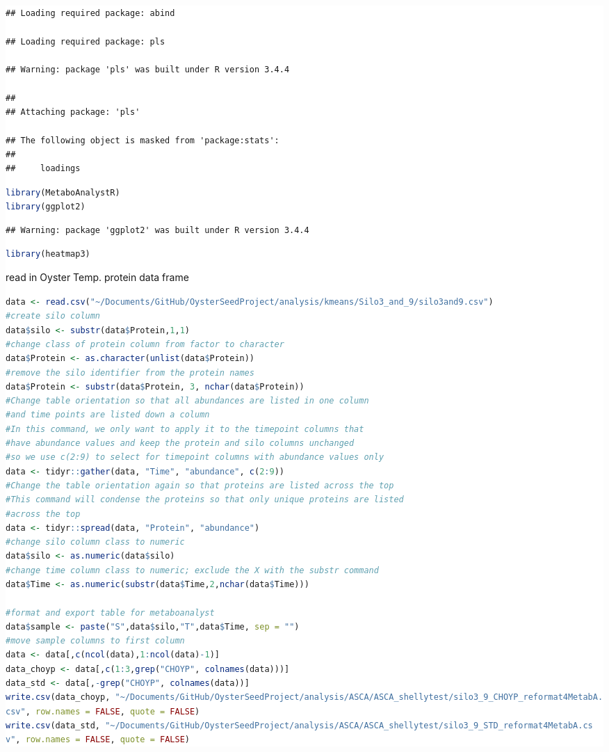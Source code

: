     ## Loading required package: abind

    ## Loading required package: pls

    ## Warning: package 'pls' was built under R version 3.4.4

    ## 
    ## Attaching package: 'pls'

    ## The following object is masked from 'package:stats':
    ## 
    ##     loadings

``` r
library(MetaboAnalystR)
library(ggplot2)
```

    ## Warning: package 'ggplot2' was built under R version 3.4.4

``` r
library(heatmap3)
```

read in Oyster Temp. protein data frame

``` r
data <- read.csv("~/Documents/GitHub/OysterSeedProject/analysis/kmeans/Silo3_and_9/silo3and9.csv")
#create silo column
data$silo <- substr(data$Protein,1,1)
#change class of protein column from factor to character
data$Protein <- as.character(unlist(data$Protein))
#remove the silo identifier from the protein names
data$Protein <- substr(data$Protein, 3, nchar(data$Protein))
#Change table orientation so that all abundances are listed in one column 
#and time points are listed down a column
#In this command, we only want to apply it to the timepoint columns that 
#have abundance values and keep the protein and silo columns unchanged
#so we use c(2:9) to select for timepoint columns with abundance values only
data <- tidyr::gather(data, "Time", "abundance", c(2:9))
#Change the table orientation again so that proteins are listed across the top
#This command will condense the proteins so that only unique proteins are listed
#across the top
data <- tidyr::spread(data, "Protein", "abundance")
#change silo column class to numeric
data$silo <- as.numeric(data$silo)
#change time column class to numeric; exclude the X with the substr command
data$Time <- as.numeric(substr(data$Time,2,nchar(data$Time)))

#format and export table for metaboanalyst
data$sample <- paste("S",data$silo,"T",data$Time, sep = "")
#move sample columns to first column
data <- data[,c(ncol(data),1:ncol(data)-1)]
data_choyp <- data[,c(1:3,grep("CHOYP", colnames(data)))]
data_std <- data[,-grep("CHOYP", colnames(data))]
write.csv(data_choyp, "~/Documents/GitHub/OysterSeedProject/analysis/ASCA/ASCA_shellytest/silo3_9_CHOYP_reformat4MetabA.csv", row.names = FALSE, quote = FALSE)
write.csv(data_std, "~/Documents/GitHub/OysterSeedProject/analysis/ASCA/ASCA_shellytest/silo3_9_STD_reformat4MetabA.csv", row.names = FALSE, quote = FALSE)
```
